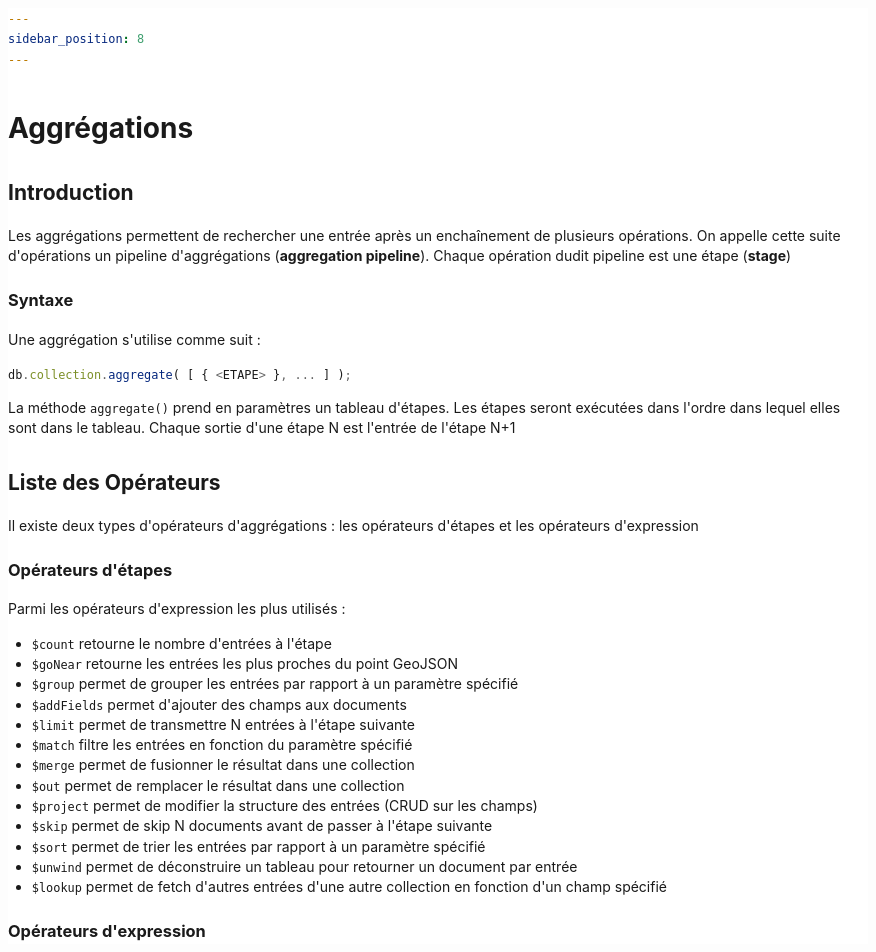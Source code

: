 ```yaml
---
sidebar_position: 8
---
```


# Aggrégations

## Introduction

Les aggrégations permettent de rechercher une entrée après un enchaînement de plusieurs opérations. On appelle
cette suite d'opérations un pipeline d'aggrégations (__aggregation pipeline__). Chaque opération dudit pipeline
est une étape (__stage__)

### Syntaxe

Une aggrégation s'utilise comme suit : 

```javascript
db.collection.aggregate( [ { <ETAPE> }, ... ] );
```

La méthode `aggregate()` prend en paramètres un tableau d'étapes. Les étapes seront exécutées dans l'ordre dans
lequel elles sont dans le tableau. Chaque sortie d'une étape N est l'entrée de l'étape N+1

## Liste des Opérateurs

Il existe deux types d'opérateurs d'aggrégations : les opérateurs d'étapes et les opérateurs d'expression

### Opérateurs d'étapes

Parmi les opérateurs d'expression les plus utilisés : 

- `$count` retourne le nombre d'entrées à l'étape
- `$goNear` retourne les entrées les plus proches du point GeoJSON
- `$group` permet de grouper les entrées par rapport à un paramètre spécifié
- `$addFields` permet d'ajouter des champs aux documents
- `$limit` permet de transmettre N entrées à l'étape suivante
- `$match` filtre les entrées en fonction du paramètre spécifié
- `$merge` permet de fusionner le résultat dans une collection
- `$out` permet de remplacer le résultat dans une collection
- `$project` permet de modifier la structure des entrées (CRUD sur les champs)
- `$skip` permet de skip N documents avant de passer à l'étape suivante
- `$sort` permet de trier les entrées par rapport à un paramètre spécifié
- `$unwind` permet de déconstruire un tableau pour retourner un document par entrée
- `$lookup` permet de fetch d'autres entrées d'une autre collection en fonction d'un champ spécifié

### Opérateurs d'expression
